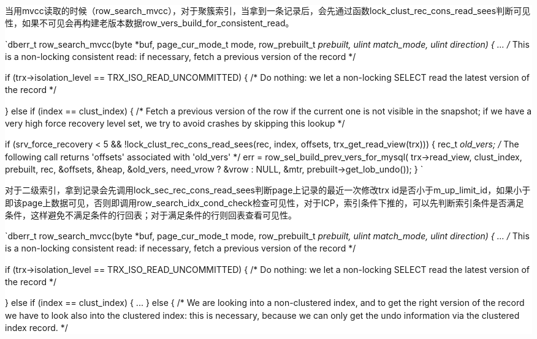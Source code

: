 当用mvcc读取的时候（row_search_mvcc），对于聚簇索引，当拿到一条记录后，会先通过函数lock_clust_rec_cons_read_sees判断可见性，如果不可见会再构建老版本数据row_vers_build_for_consistent_read。

`dberr_t row_search_mvcc(byte *buf, page_cur_mode_t mode,
 row_prebuilt_t *prebuilt, ulint match_mode,
 ulint direction) {
 ...
 /* This is a non-locking consistent read: if necessary, fetch
 a previous version of the record */

 if (trx->isolation_level == TRX_ISO_READ_UNCOMMITTED) {
 /* Do nothing: we let a non-locking SELECT read the
 latest version of the record */

 } else if (index == clust_index) {
 /* Fetch a previous version of the row if the current
 one is not visible in the snapshot; if we have a very
 high force recovery level set, we try to avoid crashes
 by skipping this lookup */

 if (srv_force_recovery < 5 &&
 !lock_clust_rec_cons_read_sees(rec, index, offsets,
 trx_get_read_view(trx))) {
 rec_t *old_vers;
 /* The following call returns 'offsets' associated with 'old_vers' */
 err = row_sel_build_prev_vers_for_mysql(
 trx->read_view, clust_index, prebuilt, rec, &offsets, &heap,
 &old_vers, need_vrow ? &vrow : NULL, &mtr,
 prebuilt->get_lob_undo());
}
`

对于二级索引，拿到记录会先调用lock_sec_rec_cons_read_sees判断page上记录的最近一次修改trx id是否小于m_up_limit_id，如果小于即该page上数据可见，否则即调用row_search_idx_cond_check检查可见性，对于ICP，索引条件下推的，可以先判断索引条件是否满足条件，这样避免不满足条件的行回表；对于满足条件的行则回表查看可见性。

`dberr_t row_search_mvcc(byte *buf, page_cur_mode_t mode,
 row_prebuilt_t *prebuilt, ulint match_mode,
 ulint direction) {
 ...
 /* This is a non-locking consistent read: if necessary, fetch
 a previous version of the record */

 if (trx->isolation_level == TRX_ISO_READ_UNCOMMITTED) {
 /* Do nothing: we let a non-locking SELECT read the
 latest version of the record */

 } else if (index == clust_index) {
 ...
 } else {
 /* We are looking into a non-clustered index,
 and to get the right version of the record we
 have to look also into the clustered index: this
 is necessary, because we can only get the undo
 information via the clustered index record. */
